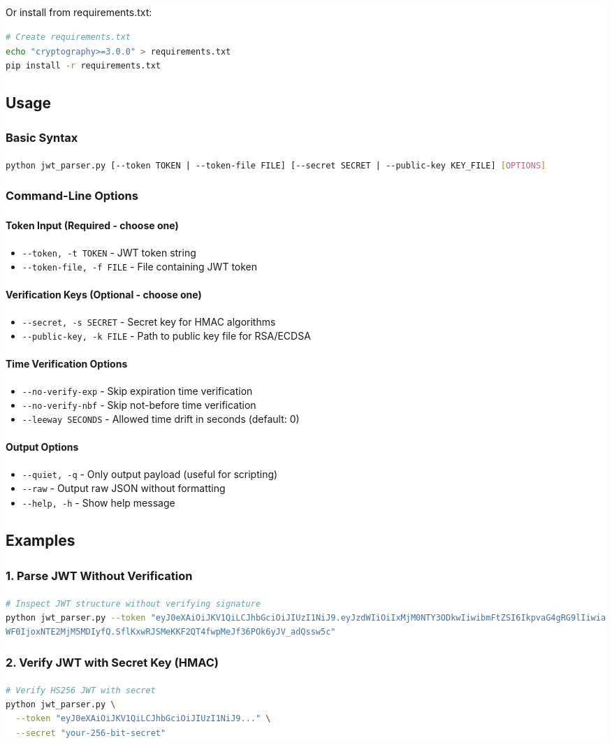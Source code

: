 Or install from requirements.txt:

```bash
# Create requirements.txt
echo "cryptography>=3.0.0" > requirements.txt
pip install -r requirements.txt
```

## Usage

### Basic Syntax
```bash
python jwt_parser.py [--token TOKEN | --token-file FILE] [--secret SECRET | --public-key KEY_FILE] [OPTIONS]
```

### Command-Line Options

#### Token Input (Required - choose one)
- `--token, -t TOKEN` - JWT token string
- `--token-file, -f FILE` - File containing JWT token

#### Verification Keys (Optional - choose one)
- `--secret, -s SECRET` - Secret key for HMAC algorithms
- `--public-key, -k FILE` - Path to public key file for RSA/ECDSA

#### Time Verification Options
- `--no-verify-exp` - Skip expiration time verification
- `--no-verify-nbf` - Skip not-before time verification  
- `--leeway SECONDS` - Allowed time drift in seconds (default: 0)

#### Output Options
- `--quiet, -q` - Only output payload (useful for scripting)
- `--raw` - Output raw JSON without formatting
- `--help, -h` - Show help message

## Examples

### 1. Parse JWT Without Verification
```bash
# Inspect JWT structure without verifying signature
python jwt_parser.py --token "eyJ0eXAiOiJKV1QiLCJhbGciOiJIUzI1NiJ9.eyJzdWIiOiIxMjM0NTY3ODkwIiwibmFtZSI6IkpvaG4gRG9lIiwiaWF0IjoxNTE2MjM5MDIyfQ.SflKxwRJSMeKKF2QT4fwpMeJf36POk6yJV_adQssw5c"
```

### 2. Verify JWT with Secret Key (HMAC)
```bash
# Verify HS256 JWT with secret
python jwt_parser.py \
  --token "eyJ0eXAiOiJKV1QiLCJhbGciOiJIUzI1NiJ9..." \
  --secret "your-256-bit-secret"
```
